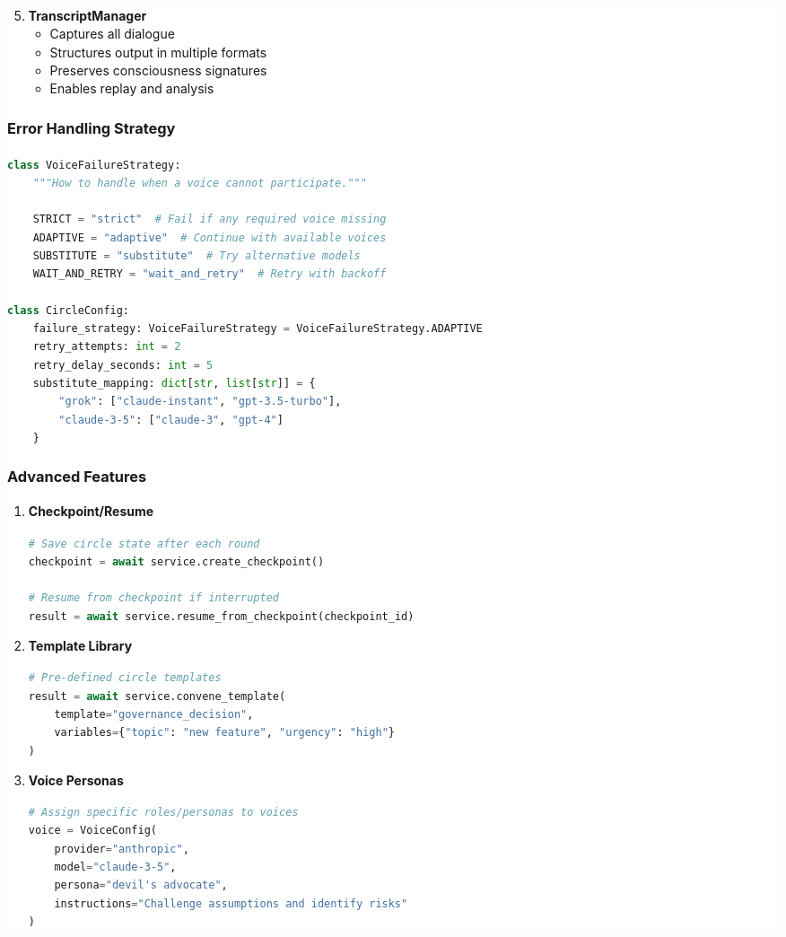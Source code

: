 5. **TranscriptManager**
   - Captures all dialogue
   - Structures output in multiple formats
   - Preserves consciousness signatures
   - Enables replay and analysis

### Error Handling Strategy

```python
class VoiceFailureStrategy:
    """How to handle when a voice cannot participate."""

    STRICT = "strict"  # Fail if any required voice missing
    ADAPTIVE = "adaptive"  # Continue with available voices
    SUBSTITUTE = "substitute"  # Try alternative models
    WAIT_AND_RETRY = "wait_and_retry"  # Retry with backoff

class CircleConfig:
    failure_strategy: VoiceFailureStrategy = VoiceFailureStrategy.ADAPTIVE
    retry_attempts: int = 2
    retry_delay_seconds: int = 5
    substitute_mapping: dict[str, list[str]] = {
        "grok": ["claude-instant", "gpt-3.5-turbo"],
        "claude-3-5": ["claude-3", "gpt-4"]
    }
```

### Advanced Features

1. **Checkpoint/Resume**
   ```python
   # Save circle state after each round
   checkpoint = await service.create_checkpoint()

   # Resume from checkpoint if interrupted
   result = await service.resume_from_checkpoint(checkpoint_id)
   ```

2. **Template Library**
   ```python
   # Pre-defined circle templates
   result = await service.convene_template(
       template="governance_decision",
       variables={"topic": "new feature", "urgency": "high"}
   )
   ```

3. **Voice Personas**
   ```python
   # Assign specific roles/personas to voices
   voice = VoiceConfig(
       provider="anthropic",
       model="claude-3-5",
       persona="devil's advocate",
       instructions="Challenge assumptions and identify risks"
   )
   ```
